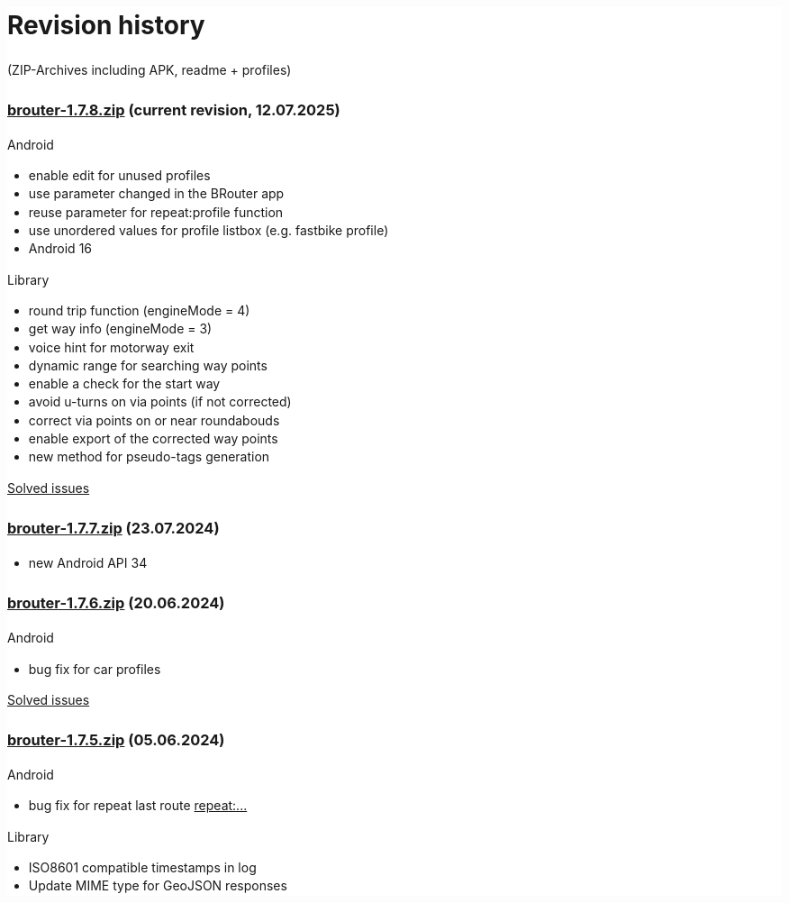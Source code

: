 # Revision history

(ZIP-Archives including APK, readme + profiles)

### [brouter-1.7.8.zip](../brouter_bin/brouter-1.7.8.zip) (current revision, 12.07.2025)

Android

- enable edit for unused profiles
- use parameter changed in the BRouter app
- reuse parameter for repeat:profile function
- use unordered values for profile listbox (e.g. fastbike profile)
- Android 16

Library

- round trip function (engineMode = 4)
- get way info (engineMode = 3)
- voice hint for motorway exit
- dynamic range for searching way points
- enable a check for the start way
- avoid u-turns on via points (if not corrected)
- correct via points on or near roundabouds
- enable export of the corrected way points
- new method for pseudo-tags generation

[Solved issues](https://github.com/abrensch/brouter/issues?q=is%3Aissue+milestone%3A%22Version+1.7.8%22+is%3Aclosed)

### [brouter-1.7.7.zip](../brouter_bin/brouter-1.7.7.zip) (23.07.2024)

- new Android API 34

### [brouter-1.7.6.zip](../brouter_bin/brouter-1.7.6.zip) (20.06.2024)

Android

- bug fix for car profiles

[Solved issues](https://github.com/abrensch/brouter/issues?q=is%3Aissue+milestone%3A%22Version+1.7.6%22+is%3Aclosed)

### [brouter-1.7.5.zip](../brouter_bin/brouter-1.7.5.zip) (05.06.2024)

Android

- bug fix for repeat last route <repeat:...>

Library

- ISO8601 compatible timestamps in log
- Update MIME type for GeoJSON responses
